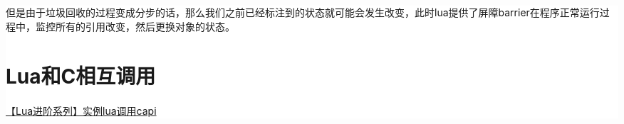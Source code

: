 但是由于垃圾回收的过程变成分步的话，那么我们之前已经标注到的状态就可能会发生改变，此时lua提供了屏障barrier在程序正常运行过程中，监控所有的引用改变，然后更换对象的状态。

# Lua和C相互调用

[【Lua进阶系列】实例lua调用capi](https://blog.csdn.net/cooclc/article/details/112211291)
